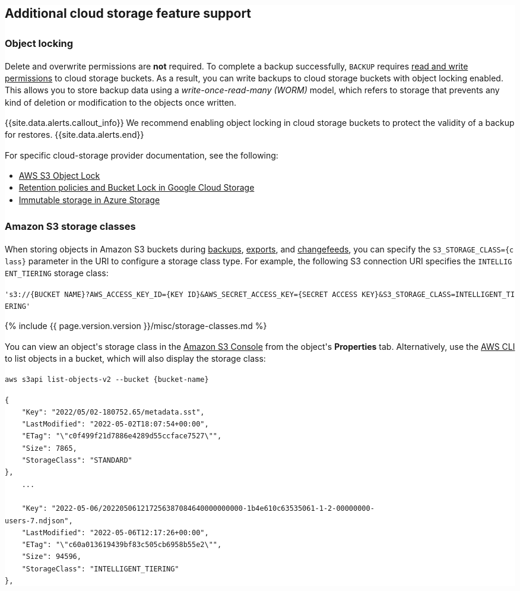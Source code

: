 ## Additional cloud storage feature support

### Object locking

Delete and overwrite permissions are **not** required. To complete a backup successfully, `BACKUP` requires [read and write permissions](backup.html#required-privileges) to cloud storage buckets. As a result, you can write backups to cloud storage buckets with object locking enabled. This allows you to store backup data using a _write-once-read-many (WORM)_ model, which refers to storage that prevents any kind of deletion or modification to the objects once written.

{{site.data.alerts.callout_info}}
We recommend enabling object locking in cloud storage buckets to protect the validity of a backup for restores.
{{site.data.alerts.end}}

For specific cloud-storage provider documentation, see the following:

- [AWS S3 Object Lock](https://docs.aws.amazon.com/AmazonS3/latest/userguide/object-lock.html)
- [Retention policies and Bucket Lock in Google Cloud Storage](https://cloud.google.com/storage/docs/bucket-lock)
- [Immutable storage in Azure Storage](https://docs.microsoft.com/en-us/azure/storage/blobs/immutable-storage-overview)

### Amazon S3 storage classes

When storing objects in Amazon S3 buckets during [backups](take-full-and-incremental-backups.html), [exports](export.html), and [changefeeds](change-data-capture-overview.html), you can specify the `S3_STORAGE_CLASS={class}` parameter in the URI to configure a storage class type. For example, the following S3 connection URI specifies the `INTELLIGENT_TIERING` storage class:

~~~
's3://{BUCKET NAME}?AWS_ACCESS_KEY_ID={KEY ID}&AWS_SECRET_ACCESS_KEY={SECRET ACCESS KEY}&S3_STORAGE_CLASS=INTELLIGENT_TIERING'
~~~

{% include {{ page.version.version }}/misc/storage-classes.md %}

You can view an object's storage class in the [Amazon S3 Console](https://s3.console.aws.amazon.com) from the object's **Properties** tab. Alternatively, use the [AWS CLI](https://docs.aws.amazon.com/cli/latest/reference/s3api/list-objects-v2.html) to list objects in a bucket, which will also display the storage class:

~~~ shell
aws s3api list-objects-v2 --bucket {bucket-name}
~~~

~~~
{
    "Key": "2022/05/02-180752.65/metadata.sst",
    "LastModified": "2022-05-02T18:07:54+00:00",
    "ETag": "\"c0f499f21d7886e4289d55ccface7527\"",
    "Size": 7865,
    "StorageClass": "STANDARD"
},
    ...

    "Key": "2022-05-06/202205061217256387084640000000000-1b4e610c63535061-1-2-00000000-
users-7.ndjson",
    "LastModified": "2022-05-06T12:17:26+00:00",
    "ETag": "\"c60a013619439bf83c505cb6958b55e2\"",
    "Size": 94596,
    "StorageClass": "INTELLIGENT_TIERING"
},
~~~
